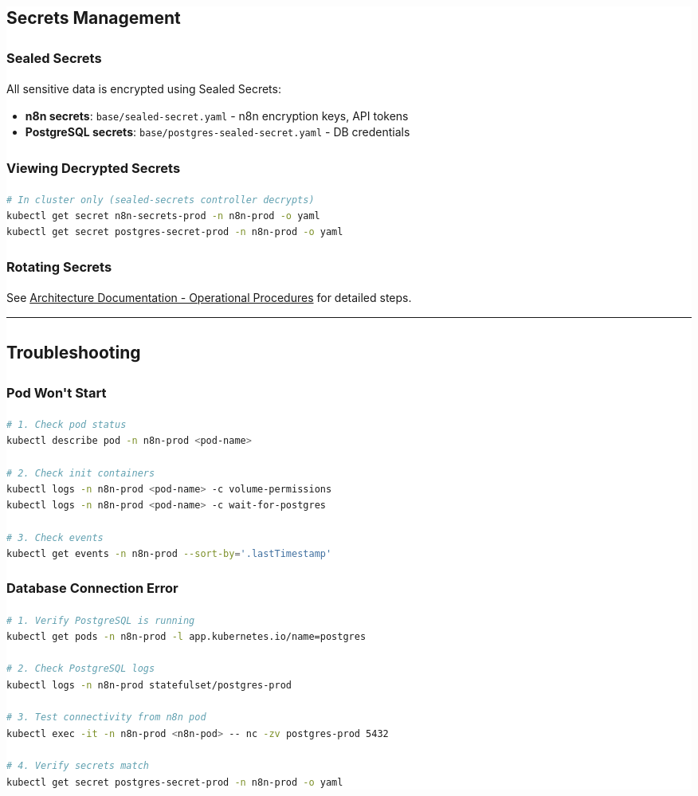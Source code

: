 ## Secrets Management

### Sealed Secrets

All sensitive data is encrypted using Sealed Secrets:

- **n8n secrets**: `base/sealed-secret.yaml` - n8n encryption keys, API tokens
- **PostgreSQL secrets**: `base/postgres-sealed-secret.yaml` - DB credentials

### Viewing Decrypted Secrets

```bash
# In cluster only (sealed-secrets controller decrypts)
kubectl get secret n8n-secrets-prod -n n8n-prod -o yaml
kubectl get secret postgres-secret-prod -n n8n-prod -o yaml
```

### Rotating Secrets

See [Architecture Documentation - Operational Procedures](../../docs/n8n-architecture.md#rotating-secrets) for detailed steps.

---

## Troubleshooting

### Pod Won't Start

```bash
# 1. Check pod status
kubectl describe pod -n n8n-prod <pod-name>

# 2. Check init containers
kubectl logs -n n8n-prod <pod-name> -c volume-permissions
kubectl logs -n n8n-prod <pod-name> -c wait-for-postgres

# 3. Check events
kubectl get events -n n8n-prod --sort-by='.lastTimestamp'
```

### Database Connection Error

```bash
# 1. Verify PostgreSQL is running
kubectl get pods -n n8n-prod -l app.kubernetes.io/name=postgres

# 2. Check PostgreSQL logs
kubectl logs -n n8n-prod statefulset/postgres-prod

# 3. Test connectivity from n8n pod
kubectl exec -it -n n8n-prod <n8n-pod> -- nc -zv postgres-prod 5432

# 4. Verify secrets match
kubectl get secret postgres-secret-prod -n n8n-prod -o yaml
```
